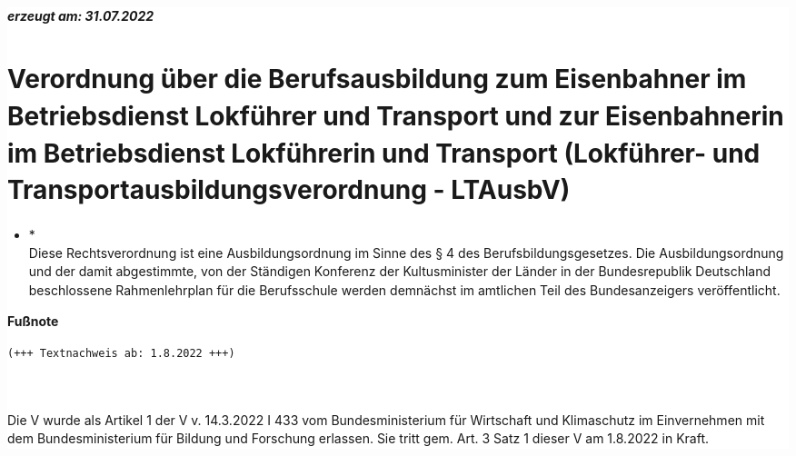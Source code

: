<td colspan="2">

  
  

##### erzeugt am: 31.07.2022

</td>

</tr>

</table>

<span id="BJNR043310022.html"></span>

# Verordnung über die Berufsausbildung zum Eisenbahner im Betriebsdienst Lokführer und Transport und zur Eisenbahnerin im Betriebsdienst Lokführerin und Transport (Lokführer- und Transportausbildungsverordnung - LTAusbV)

<div>

<div class="jnhtml">

  - <span id="BJNR043310022.html#F820957_01"></span><span class="FootnoteSuper">\*
    </span>  
    Diese Rechtsverordnung ist eine Ausbildungsordnung im Sinne des § 4
    des Berufsbildungsgesetzes. Die Ausbildungsordnung und der damit
    abgestimmte, von der Ständigen Konferenz der Kultusminister der
    Länder in der Bundesrepublik Deutschland beschlossene
    Rahmenlehrplan für die Berufsschule werden demnächst im amtlichen
    Teil des Bundesanzeigers veröffentlicht.

</div>

</div>

<div>

  
**Fußnote**

<div class="jnhtml">

<div>

<div class="jurAbsatz">

  

``` 
(+++ Textnachweis ab: 1.8.2022 +++)

 
```

Die V wurde als Artikel 1 der V v. 14.3.2022 I 433 vom Bundesministerium
für Wirtschaft und Klimaschutz im Einvernehmen mit dem Bundesministerium
für Bildung und Forschung erlassen. Sie tritt gem. Art. 3 Satz 1 dieser
V am 1.8.2022 in Kraft.
